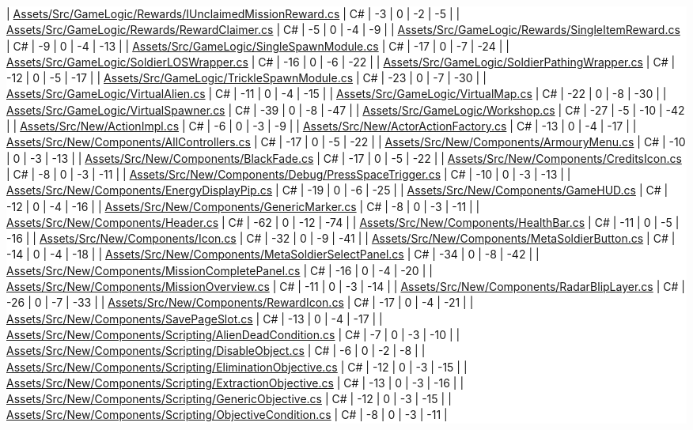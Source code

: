 | [Assets/Src/GameLogic/Rewards/IUnclaimedMissionReward.cs](/Assets/Src/GameLogic/Rewards/IUnclaimedMissionReward.cs) | C# | -3 | 0 | -2 | -5 |
| [Assets/Src/GameLogic/Rewards/RewardClaimer.cs](/Assets/Src/GameLogic/Rewards/RewardClaimer.cs) | C# | -5 | 0 | -4 | -9 |
| [Assets/Src/GameLogic/Rewards/SingleItemReward.cs](/Assets/Src/GameLogic/Rewards/SingleItemReward.cs) | C# | -9 | 0 | -4 | -13 |
| [Assets/Src/GameLogic/SingleSpawnModule.cs](/Assets/Src/GameLogic/SingleSpawnModule.cs) | C# | -17 | 0 | -7 | -24 |
| [Assets/Src/GameLogic/SoldierLOSWrapper.cs](/Assets/Src/GameLogic/SoldierLOSWrapper.cs) | C# | -16 | 0 | -6 | -22 |
| [Assets/Src/GameLogic/SoldierPathingWrapper.cs](/Assets/Src/GameLogic/SoldierPathingWrapper.cs) | C# | -12 | 0 | -5 | -17 |
| [Assets/Src/GameLogic/TrickleSpawnModule.cs](/Assets/Src/GameLogic/TrickleSpawnModule.cs) | C# | -23 | 0 | -7 | -30 |
| [Assets/Src/GameLogic/VirtualAlien.cs](/Assets/Src/GameLogic/VirtualAlien.cs) | C# | -11 | 0 | -4 | -15 |
| [Assets/Src/GameLogic/VirtualMap.cs](/Assets/Src/GameLogic/VirtualMap.cs) | C# | -22 | 0 | -8 | -30 |
| [Assets/Src/GameLogic/VirtualSpawner.cs](/Assets/Src/GameLogic/VirtualSpawner.cs) | C# | -39 | 0 | -8 | -47 |
| [Assets/Src/GameLogic/Workshop.cs](/Assets/Src/GameLogic/Workshop.cs) | C# | -27 | -5 | -10 | -42 |
| [Assets/Src/New/ActionImpl.cs](/Assets/Src/New/ActionImpl.cs) | C# | -6 | 0 | -3 | -9 |
| [Assets/Src/New/ActorActionFactory.cs](/Assets/Src/New/ActorActionFactory.cs) | C# | -13 | 0 | -4 | -17 |
| [Assets/Src/New/Components/AllControllers.cs](/Assets/Src/New/Components/AllControllers.cs) | C# | -17 | 0 | -5 | -22 |
| [Assets/Src/New/Components/ArmouryMenu.cs](/Assets/Src/New/Components/ArmouryMenu.cs) | C# | -10 | 0 | -3 | -13 |
| [Assets/Src/New/Components/BlackFade.cs](/Assets/Src/New/Components/BlackFade.cs) | C# | -17 | 0 | -5 | -22 |
| [Assets/Src/New/Components/CreditsIcon.cs](/Assets/Src/New/Components/CreditsIcon.cs) | C# | -8 | 0 | -3 | -11 |
| [Assets/Src/New/Components/Debug/PressSpaceTrigger.cs](/Assets/Src/New/Components/Debug/PressSpaceTrigger.cs) | C# | -10 | 0 | -3 | -13 |
| [Assets/Src/New/Components/EnergyDisplayPip.cs](/Assets/Src/New/Components/EnergyDisplayPip.cs) | C# | -19 | 0 | -6 | -25 |
| [Assets/Src/New/Components/GameHUD.cs](/Assets/Src/New/Components/GameHUD.cs) | C# | -12 | 0 | -4 | -16 |
| [Assets/Src/New/Components/GenericMarker.cs](/Assets/Src/New/Components/GenericMarker.cs) | C# | -8 | 0 | -3 | -11 |
| [Assets/Src/New/Components/Header.cs](/Assets/Src/New/Components/Header.cs) | C# | -62 | 0 | -12 | -74 |
| [Assets/Src/New/Components/HealthBar.cs](/Assets/Src/New/Components/HealthBar.cs) | C# | -11 | 0 | -5 | -16 |
| [Assets/Src/New/Components/Icon.cs](/Assets/Src/New/Components/Icon.cs) | C# | -32 | 0 | -9 | -41 |
| [Assets/Src/New/Components/MetaSoldierButton.cs](/Assets/Src/New/Components/MetaSoldierButton.cs) | C# | -14 | 0 | -4 | -18 |
| [Assets/Src/New/Components/MetaSoldierSelectPanel.cs](/Assets/Src/New/Components/MetaSoldierSelectPanel.cs) | C# | -34 | 0 | -8 | -42 |
| [Assets/Src/New/Components/MissionCompletePanel.cs](/Assets/Src/New/Components/MissionCompletePanel.cs) | C# | -16 | 0 | -4 | -20 |
| [Assets/Src/New/Components/MissionOverview.cs](/Assets/Src/New/Components/MissionOverview.cs) | C# | -11 | 0 | -3 | -14 |
| [Assets/Src/New/Components/RadarBlipLayer.cs](/Assets/Src/New/Components/RadarBlipLayer.cs) | C# | -26 | 0 | -7 | -33 |
| [Assets/Src/New/Components/RewardIcon.cs](/Assets/Src/New/Components/RewardIcon.cs) | C# | -17 | 0 | -4 | -21 |
| [Assets/Src/New/Components/SavePageSlot.cs](/Assets/Src/New/Components/SavePageSlot.cs) | C# | -13 | 0 | -4 | -17 |
| [Assets/Src/New/Components/Scripting/AlienDeadCondition.cs](/Assets/Src/New/Components/Scripting/AlienDeadCondition.cs) | C# | -7 | 0 | -3 | -10 |
| [Assets/Src/New/Components/Scripting/DisableObject.cs](/Assets/Src/New/Components/Scripting/DisableObject.cs) | C# | -6 | 0 | -2 | -8 |
| [Assets/Src/New/Components/Scripting/EliminationObjective.cs](/Assets/Src/New/Components/Scripting/EliminationObjective.cs) | C# | -12 | 0 | -3 | -15 |
| [Assets/Src/New/Components/Scripting/ExtractionObjective.cs](/Assets/Src/New/Components/Scripting/ExtractionObjective.cs) | C# | -13 | 0 | -3 | -16 |
| [Assets/Src/New/Components/Scripting/GenericObjective.cs](/Assets/Src/New/Components/Scripting/GenericObjective.cs) | C# | -12 | 0 | -3 | -15 |
| [Assets/Src/New/Components/Scripting/ObjectiveCondition.cs](/Assets/Src/New/Components/Scripting/ObjectiveCondition.cs) | C# | -8 | 0 | -3 | -11 |